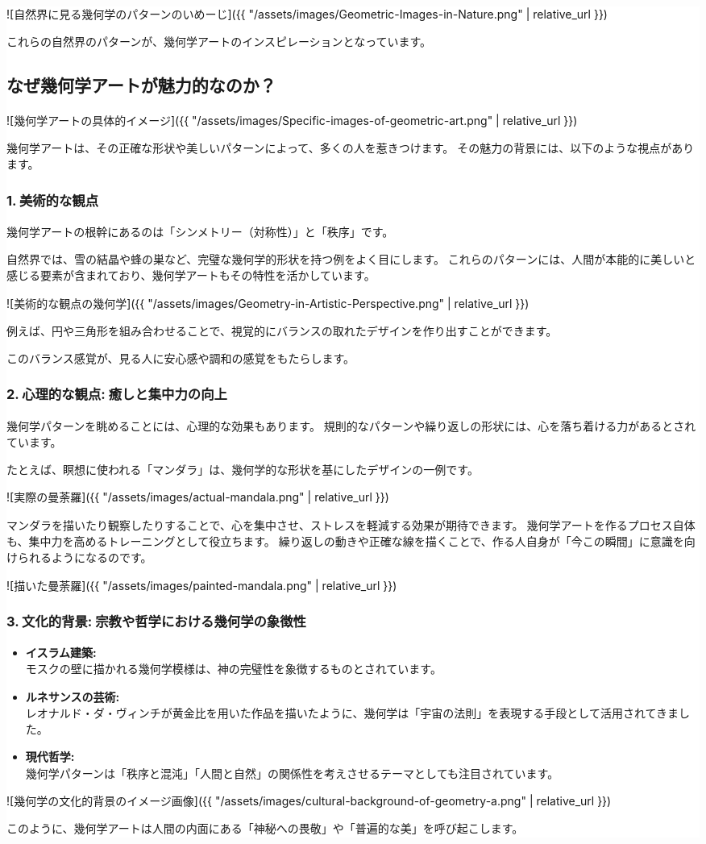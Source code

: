 
![自然界に見る幾何学のパターンのいめーじ]({{ "/assets/images/Geometric-Images-in-Nature.png" | relative_url }})

これらの自然界のパターンが、幾何学アートのインスピレーションとなっています。

## なぜ幾何学アートが魅力的なのか？
![幾何学アートの具体的イメージ]({{ "/assets/images/Specific-images-of-geometric-art.png" | relative_url }})

幾何学アートは、その正確な形状や美しいパターンによって、多くの人を惹きつけます。
その魅力の背景には、以下のような視点があります。

### 1. 美術的な観点 
幾何学アートの根幹にあるのは「シンメトリー（対称性）」と「秩序」です。

自然界では、雪の結晶や蜂の巣など、完璧な幾何学的形状を持つ例をよく目にします。
これらのパターンには、人間が本能的に美しいと感じる要素が含まれており、幾何学アートもその特性を活かしています。

![美術的な観点の幾何学]({{ "/assets/images/Geometry-in-Artistic-Perspective.png" | relative_url }})

例えば、円や三角形を組み合わせることで、視覚的にバランスの取れたデザインを作り出すことができます。

このバランス感覚が、見る人に安心感や調和の感覚をもたらします。



### 2. 心理的な観点: 癒しと集中力の向上

幾何学パターンを眺めることには、心理的な効果もあります。
規則的なパターンや繰り返しの形状には、心を落ち着ける力があるとされています。

たとえば、瞑想に使われる「マンダラ」は、幾何学的な形状を基にしたデザインの一例です。

![実際の曼荼羅]({{ "/assets/images/actual-mandala.png" | relative_url }})

マンダラを描いたり観察したりすることで、心を集中させ、ストレスを軽減する効果が期待できます。
幾何学アートを作るプロセス自体も、集中力を高めるトレーニングとして役立ちます。
繰り返しの動きや正確な線を描くことで、作る人自身が「今この瞬間」に意識を向けられるようになるのです。

![描いた曼荼羅]({{ "/assets/images/painted-mandala.png" | relative_url }})


### 3. 文化的背景: 宗教や哲学における幾何学の象徴性

* **イスラム建築:**  
モスクの壁に描かれる幾何学模様は、神の完璧性を象徴するものとされています。

* **ルネサンスの芸術:**  
レオナルド・ダ・ヴィンチが黄金比を用いた作品を描いたように、幾何学は「宇宙の法則」を表現する手段として活用されてきました。

* **現代哲学:**  
幾何学パターンは「秩序と混沌」「人間と自然」の関係性を考えさせるテーマとしても注目されています。

![幾何学の文化的背景のイメージ画像]({{ "/assets/images/cultural-background-of-geometry-a.png" | relative_url }})


このように、幾何学アートは人間の内面にある「神秘への畏敬」や「普遍的な美」を呼び起こします。
